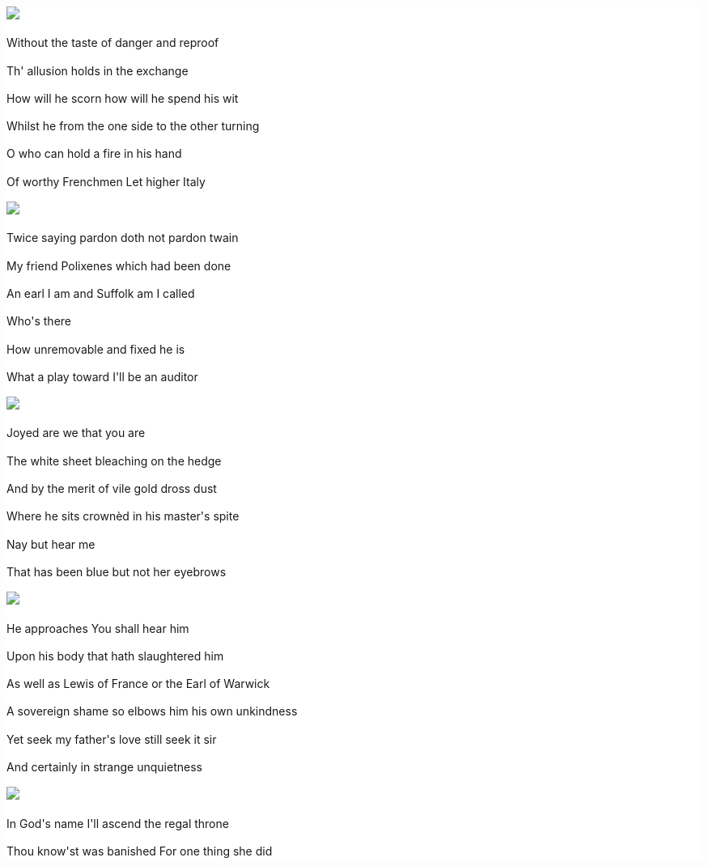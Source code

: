![](https://farm9.staticflickr.com/8684/17247426151_c960780746.jpg)

Without the taste of danger and reproof

Th' allusion holds in the exchange

How will he scorn how will he spend his wit

Whilst he from the one side to the other turning

O who can hold a fire in his hand

Of worthy Frenchmen Let higher Italy

![](https://farm9.staticflickr.com/8744/16449194194_1586289bd8.jpg)

Twice saying pardon doth not pardon twain

My friend Polixenes which had been done

An earl I am and Suffolk am I called

Who's there

How unremovable and fixed he is

What a play toward I'll be an auditor

![](https://farm9.staticflickr.com/8688/17061235898_cb539e1e11.jpg)

Joyed are we that you are

The white sheet bleaching on the hedge

And by the merit of vile gold dross dust

Where he sits crownèd in his master's spite

Nay but hear me

That has been blue but not her eyebrows

![](https://farm9.staticflickr.com/8782/17040940027_27be7f1a27.jpg)

He approaches You shall hear him

Upon his body that hath slaughtered him

As well as Lewis of France or the Earl of Warwick

A sovereign shame so elbows him his own unkindness

Yet seek my father's love still seek it sir

And certainly in strange unquietness

![](https://farm1.staticflickr.com/656/21014858556_407122854f.jpg)

In God's name I'll ascend the regal throne

Thou know'st was banished For one thing she did
